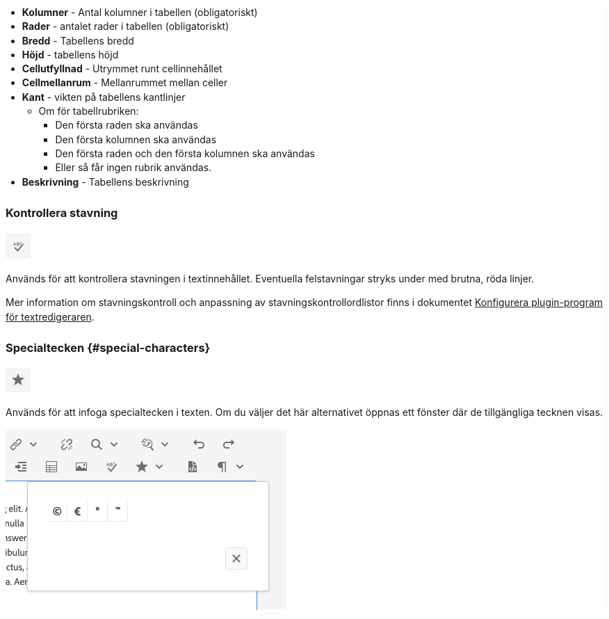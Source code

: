 * **Kolumner** - Antal kolumner i tabellen (obligatoriskt)
* **Rader** - antalet rader i tabellen (obligatoriskt)
* **Bredd** - Tabellens bredd
* **Höjd** - tabellens höjd
* **Cellutfyllnad** - Utrymmet runt cellinnehållet
* **Cellmellanrum** - Mellanrummet mellan celler
* **Kant** - vikten på tabellens kantlinjer
   * Om för tabellrubriken:
      * Den första raden ska användas
      * Den första kolumnen ska användas
      * Den första raden och den första kolumnen ska användas
      * Eller så får ingen rubrik användas.
* **Beskrivning** - Tabellens beskrivning

### Kontrollera stavning

![Kontrollera stavningsikon](/help/assets/text-spellcheck.png)

Används för att kontrollera stavningen i textinnehållet. Eventuella felstavningar stryks under med brutna, röda linjer.

Mer information om stavningskontroll och anpassning av stavningskontrollordlistor finns i dokumentet [Konfigurera plugin-program för textredigeraren](https://experienceleague.adobe.com/docs/experience-manager-cloud-service/implementing/configuring-and-extending/configure-rich-text-editor-plug-ins.html?lang=sv-SE).

### Specialtecken {#special-characters}

![Ikon för specialtecken](/help/assets/text-special-characters.png)

Används för att infoga specialtecken i texten. Om du väljer det här alternativet öppnas ett fönster där de tillgängliga tecknen visas.

![Exempel på specialtecken](/help/assets/text-special-characters-example.png)
